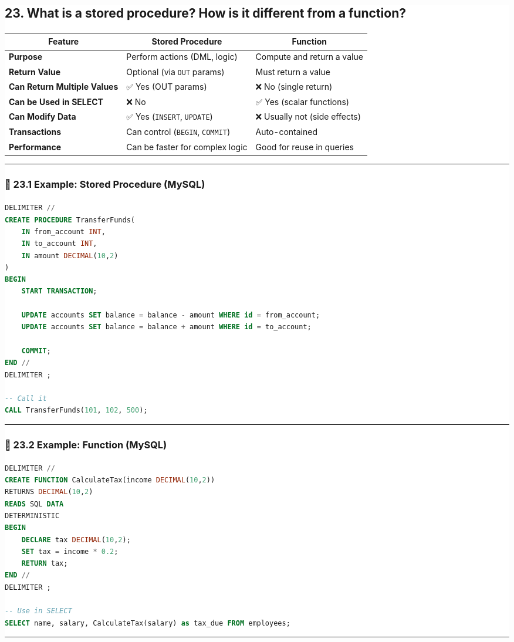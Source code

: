 ## 23. What is a stored procedure? How is it different from a function?

| Feature | Stored Procedure | Function |
|--------|------------------|---------|
| **Purpose** | Perform actions (DML, logic) | Compute and return a value |
| **Return Value** | Optional (via `OUT` params) | Must return a value |
| **Can Return Multiple Values** | ✅ Yes (OUT params) | ❌ No (single return) |
| **Can be Used in SELECT** | ❌ No | ✅ Yes (scalar functions) |
| **Can Modify Data** | ✅ Yes (`INSERT`, `UPDATE`) | ❌ Usually not (side effects) |
| **Transactions** | Can control (`BEGIN`, `COMMIT`) | Auto-contained |
| **Performance** | Can be faster for complex logic | Good for reuse in queries |

---

### 🔹 23.1 Example: Stored Procedure (MySQL)

```sql
DELIMITER //
CREATE PROCEDURE TransferFunds(
    IN from_account INT,
    IN to_account INT,
    IN amount DECIMAL(10,2)
)
BEGIN
    START TRANSACTION;
    
    UPDATE accounts SET balance = balance - amount WHERE id = from_account;
    UPDATE accounts SET balance = balance + amount WHERE id = to_account;
    
    COMMIT;
END //
DELIMITER ;

-- Call it
CALL TransferFunds(101, 102, 500);
```

---

### 🔹 23.2 Example: Function (MySQL)

```sql
DELIMITER //
CREATE FUNCTION CalculateTax(income DECIMAL(10,2))
RETURNS DECIMAL(10,2)
READS SQL DATA
DETERMINISTIC
BEGIN
    DECLARE tax DECIMAL(10,2);
    SET tax = income * 0.2;
    RETURN tax;
END //
DELIMITER ;

-- Use in SELECT
SELECT name, salary, CalculateTax(salary) as tax_due FROM employees;
```

---